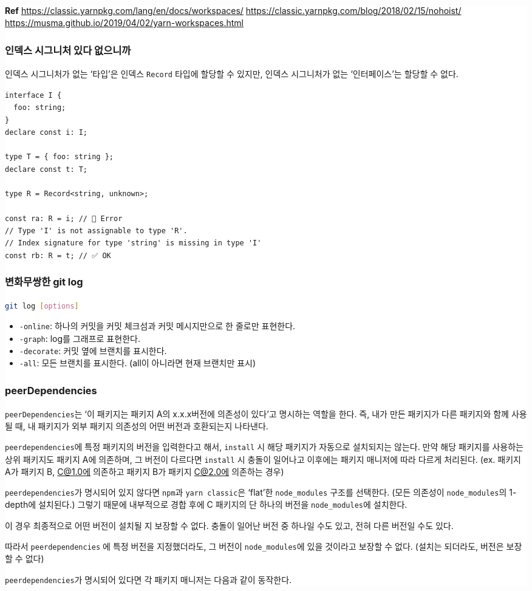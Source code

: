 **Ref**
https://classic.yarnpkg.com/lang/en/docs/workspaces/
https://classic.yarnpkg.com/blog/2018/02/15/nohoist/
https://musma.github.io/2019/04/02/yarn-workspaces.html

### 인덱스 시그니처 있다 없으니까

인덱스 시그니처가 없는 ‘타입’은 인덱스 `Record` 타입에 할당할 수 있지만, 인덱스 시그니처가 없는 ‘인터페이스’는 할당할 수 없다.

```tsx
interface I {
  foo: string;
}
declare const i: I;

type T = { foo: string };
declare const t: T;

type R = Record<string, unknown>;

const ra: R = i; // 🚨 Error
// Type 'I' is not assignable to type 'R'.
// Index signature for type 'string' is missing in type 'I'
const rb: R = t; // ✅ OK
```

### 변화무쌍한 git log

```sh
git log [options]
```

- `-online`: 하나의 커밋을 커밋 체크섬과 커밋 메시지만으로 한 줄로만 표현한다.
- `-graph`: log를 그래프로 표현한다.
- `-decorate`: 커밋 옆에 브랜치를 표시한다.
- `-all`: 모든 브랜치를 표시한다. (all이 아니라면 현재 브랜치만 표시)

### peerDependencies

`peerDependencies`는 ‘이 패키지는 패키지 A의 x.x.x버전에 의존성이 있다’고 명시하는 역할을 한다. 즉, 내가 만든 패키지가 다른 패키지와 함께 사용될 때, 내 패키지가 외부 패키지 의존성의 어떤 버전과 호환되는지 나타낸다.

`peerdependencies`에 특정 패키지의 버전을 입력한다고 해서, `install` 시 해당 패키지가 자동으로 설치되지는 않는다. 만약 해당 패키지를 사용하는 상위 패키지도 패키지 A에 의존하며, 그 버전이 다르다면 `install` 시 충돌이 일어나고 이후에는 패키지 매니저에 따라 다르게 처리된다. (ex. 패키지 A가 패키지 B, C@1.0에 의존하고 패키지 B가 패키지 C@2.0에 의존하는 경우)

`peerdependencies`가 명시되어 있지 않다면 `npm`과 `yarn classic`은 ‘flat’한 `node_modules` 구조를 선택한다. (모든 의존성이 `node_modules`의 1-depth에 설치된다.) 그렇기 때문에 내부적으로 경합 후에 C 패키지의 단 하나의 버전을 `node_modules`에 설치한다.

이 경우 최종적으로 어떤 버전이 설치될 지 보장할 수 없다. 충돌이 일어난 버전 중 하나일 수도 있고, 전혀 다른 버전일 수도 있다.

따라서 `peerdependencies` 에 특정 버전을 지정했더라도, 그 버전이 `node_modules`에 있을 것이라고 보장할 수 없다. (설치는 되더라도, 버전은 보장할 수 없다)

`peerdependencies`가 명시되어 있다면 각 패키지 매니저는 다음과 같이 동작한다.
